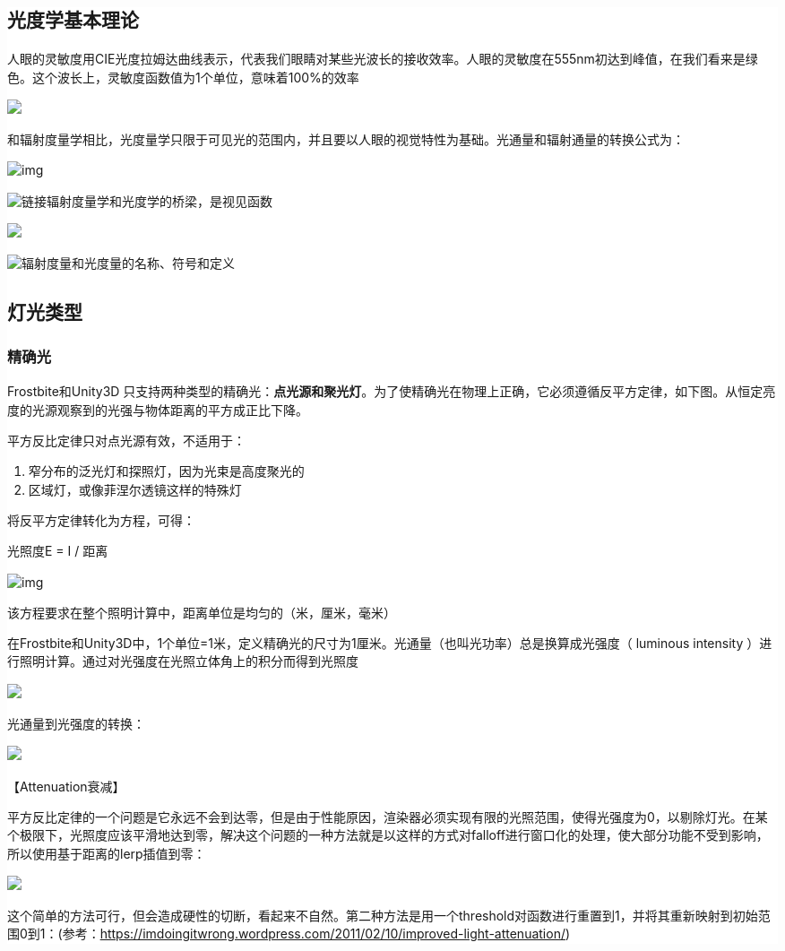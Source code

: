## 光度学基本理论

人眼的灵敏度用CIE光度拉姆达曲线表示，代表我们眼睛对某些光波长的接收效率。人眼的灵敏度在555nm初达到峰值，在我们看来是绿色。这个波长上，灵敏度函数值为1个单位，意味着100%的效率

![](http://qiuhanblog-imgsubmit.oss-cn-beijing.aliyuncs.com/img/image-20230910155605529.png)

和辐射度量学相比，光度量学只限于可见光的范围内，并且要以人眼的视觉特性为基础。光通量和辐射通量的转换公式为：

![img](https://cdn.nlark.com/yuque/__latex/040e5c1727677353c44785496786d30c.svg)

![链接辐射度量学和光度学的桥梁，是视见函数](http://qiuhanblog-imgsubmit.oss-cn-beijing.aliyuncs.com/img/TA100T5130-2.png)

![](http://qiuhanblog-imgsubmit.oss-cn-beijing.aliyuncs.com/img/image-20230910155705346.png)

![辐射度量和光度量的名称、符号和定义](http://qiuhanblog-imgsubmit.oss-cn-beijing.aliyuncs.com/img/image-20230910155722003.png)



## 灯光类型

### 精确光

Frostbite和Unity3D 只支持两种类型的精确光：**点光源和聚光灯**。为了使精确光在物理上正确，它必须遵循反平方定律，如下图。从恒定亮度的光源观察到的光强与物体距离的平方成正比下降。

平方反比定律只对点光源有效，不适用于：

1. 窄分布的泛光灯和探照灯，因为光束是高度聚光的
2. 区域灯，或像菲涅尔透镜这样的特殊灯

将反平方定律转化为方程，可得：

光照度E = I / 距离

![img](https://cdn.nlark.com/yuque/__latex/92d0b3dcf9aaecac5b50a4a40e06916c.svg)

该方程要求在整个照明计算中，距离单位是均匀的（米，厘米，毫米）

在Frostbite和Unity3D中，1个单位=1米，定义精确光的尺寸为1厘米。光通量（也叫光功率）总是换算成光强度（ luminous intensity ）进行照明计算。通过对光强度在光照立体角上的积分而得到光照度

![](http://qiuhanblog-imgsubmit.oss-cn-beijing.aliyuncs.com/img/image-20230910155812993.png)

光通量到光强度的转换：

![](http://qiuhanblog-imgsubmit.oss-cn-beijing.aliyuncs.com/img/image-20230910155839824.png)

【Attenuation衰减】

平方反比定律的一个问题是它永远不会到达零，但是由于性能原因，渲染器必须实现有限的光照范围，使得光强度为0，以剔除灯光。在某个极限下，光照度应该平滑地达到零，解决这个问题的一种方法就是以这样的方式对falloff进行窗口化的处理，使大部分功能不受到影响，所以使用基于距离的lerp插值到零：

![](http://qiuhanblog-imgsubmit.oss-cn-beijing.aliyuncs.com/img/TA100T5130-3.png)

这个简单的方法可行，但会造成硬性的切断，看起来不自然。第二种方法是用一个threshold对函数进行重置到1，并将其重新映射到初始范围0到1：(参考：https://imdoingitwrong.wordpress.com/2011/02/10/improved-light-attenuation/)
